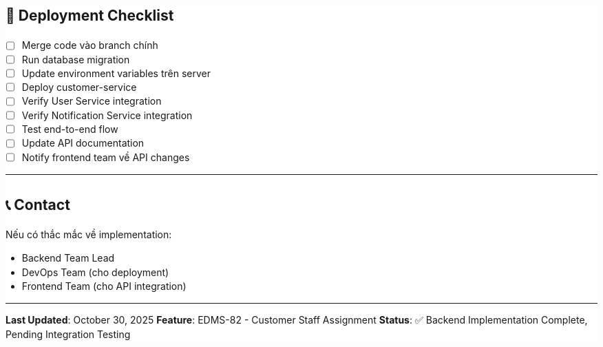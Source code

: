 ## 🚀 Deployment Checklist

- [ ] Merge code vào branch chính
- [ ] Run database migration
- [ ] Update environment variables trên server
- [ ] Deploy customer-service
- [ ] Verify User Service integration
- [ ] Verify Notification Service integration
- [ ] Test end-to-end flow
- [ ] Update API documentation
- [ ] Notify frontend team về API changes

---

## 📞 Contact

Nếu có thắc mắc về implementation:
- Backend Team Lead
- DevOps Team (cho deployment)
- Frontend Team (cho API integration)

---

**Last Updated**: October 30, 2025
**Feature**: EDMS-82 - Customer Staff Assignment
**Status**: ✅ Backend Implementation Complete, Pending Integration Testing
